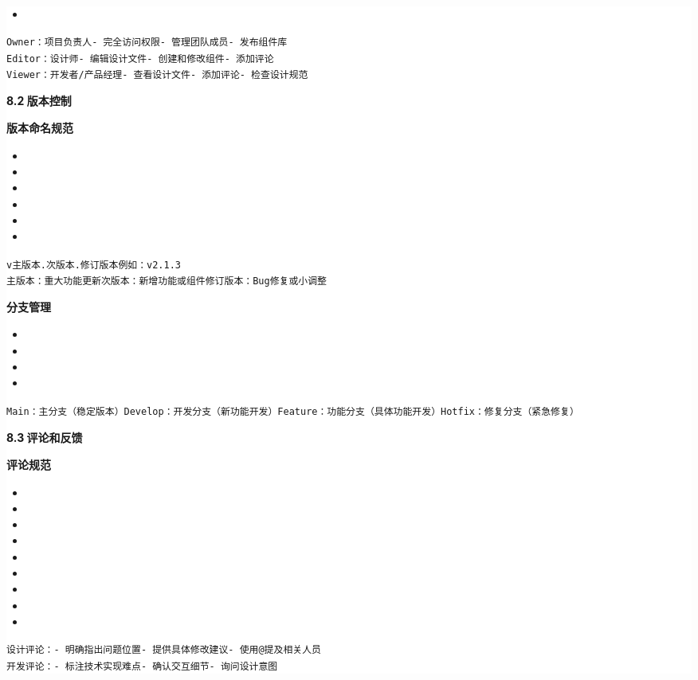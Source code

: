 - 

```
Owner：项目负责人- 完全访问权限- 管理团队成员- 发布组件库
Editor：设计师- 编辑设计文件- 创建和修改组件- 添加评论
Viewer：开发者/产品经理- 查看设计文件- 添加评论- 检查设计规范
```



**8.2 版本控制**





**版本命名规范**

- 
- 
- 
- 
- 
- 

```
v主版本.次版本.修订版本例如：v2.1.3
主版本：重大功能更新次版本：新增功能或组件修订版本：Bug修复或小调整
```



**分支管理**

- 
- 
- 
- 

```
Main：主分支（稳定版本）Develop：开发分支（新功能开发）Feature：功能分支（具体功能开发）Hotfix：修复分支（紧急修复）
```



**8.3 评论和反馈**





**评论规范**

- 
- 
- 
- 
- 
- 
- 
- 
- 

```
设计评论：- 明确指出问题位置- 提供具体修改建议- 使用@提及相关人员
开发评论：- 标注技术实现难点- 确认交互细节- 询问设计意图
```
